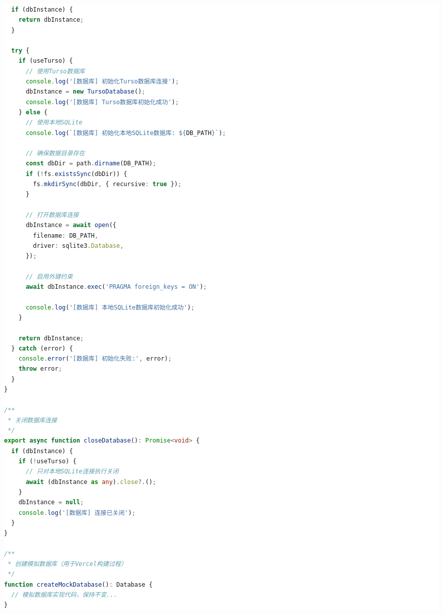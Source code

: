 ```typescript
  if (dbInstance) {
    return dbInstance;
  }

  try {
    if (useTurso) {
      // 使用Turso数据库
      console.log('[数据库] 初始化Turso数据库连接');
      dbInstance = new TursoDatabase();
      console.log('[数据库] Turso数据库初始化成功');
    } else {
      // 使用本地SQLite
      console.log(`[数据库] 初始化本地SQLite数据库: ${DB_PATH}`);
      
      // 确保数据目录存在
      const dbDir = path.dirname(DB_PATH);
      if (!fs.existsSync(dbDir)) {
        fs.mkdirSync(dbDir, { recursive: true });
      }
      
      // 打开数据库连接
      dbInstance = await open({
        filename: DB_PATH,
        driver: sqlite3.Database,
      });

      // 启用外键约束
      await dbInstance.exec('PRAGMA foreign_keys = ON');
      
      console.log('[数据库] 本地SQLite数据库初始化成功');
    }
    
    return dbInstance;
  } catch (error) {
    console.error('[数据库] 初始化失败:', error);
    throw error;
  }
}

/**
 * 关闭数据库连接
 */
export async function closeDatabase(): Promise<void> {
  if (dbInstance) {
    if (!useTurso) {
      // 只对本地SQLite连接执行关闭
      await (dbInstance as any).close?.();
    }
    dbInstance = null;
    console.log('[数据库] 连接已关闭');
  }
}

/**
 * 创建模拟数据库（用于Vercel构建过程）
 */
function createMockDatabase(): Database {
  // 模拟数据库实现代码，保持不变...
}
```
